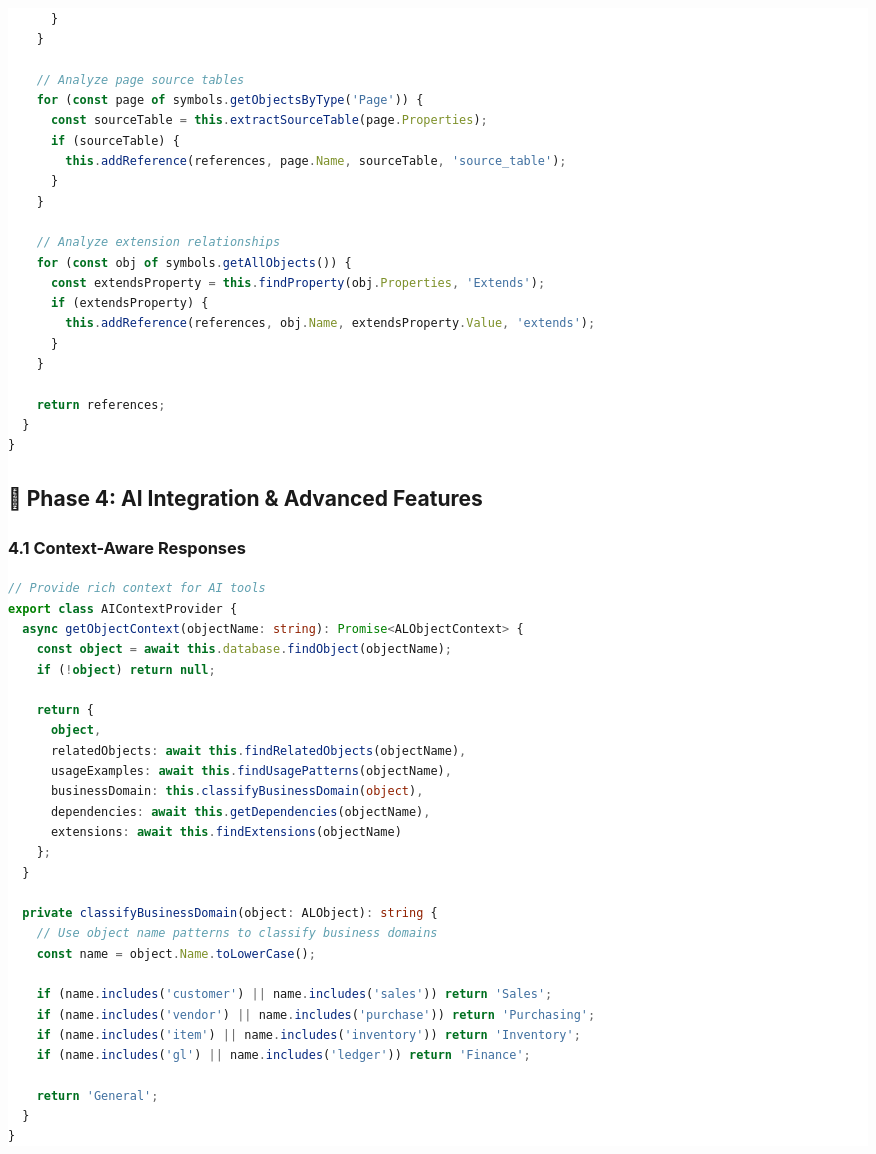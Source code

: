 ```typescript
      }
    }
    
    // Analyze page source tables
    for (const page of symbols.getObjectsByType('Page')) {
      const sourceTable = this.extractSourceTable(page.Properties);
      if (sourceTable) {
        this.addReference(references, page.Name, sourceTable, 'source_table');
      }
    }
    
    // Analyze extension relationships
    for (const obj of symbols.getAllObjects()) {
      const extendsProperty = this.findProperty(obj.Properties, 'Extends');
      if (extendsProperty) {
        this.addReference(references, obj.Name, extendsProperty.Value, 'extends');
      }
    }
    
    return references;
  }
}
```

## 🚀 Phase 4: AI Integration & Advanced Features

### 4.1 Context-Aware Responses
```typescript
// Provide rich context for AI tools
export class AIContextProvider {
  async getObjectContext(objectName: string): Promise<ALObjectContext> {
    const object = await this.database.findObject(objectName);
    if (!object) return null;
    
    return {
      object,
      relatedObjects: await this.findRelatedObjects(objectName),
      usageExamples: await this.findUsagePatterns(objectName),
      businessDomain: this.classifyBusinessDomain(object),
      dependencies: await this.getDependencies(objectName),
      extensions: await this.findExtensions(objectName)
    };
  }
  
  private classifyBusinessDomain(object: ALObject): string {
    // Use object name patterns to classify business domains
    const name = object.Name.toLowerCase();
    
    if (name.includes('customer') || name.includes('sales')) return 'Sales';
    if (name.includes('vendor') || name.includes('purchase')) return 'Purchasing';
    if (name.includes('item') || name.includes('inventory')) return 'Inventory';
    if (name.includes('gl') || name.includes('ledger')) return 'Finance';
    
    return 'General';
  }
}
```
